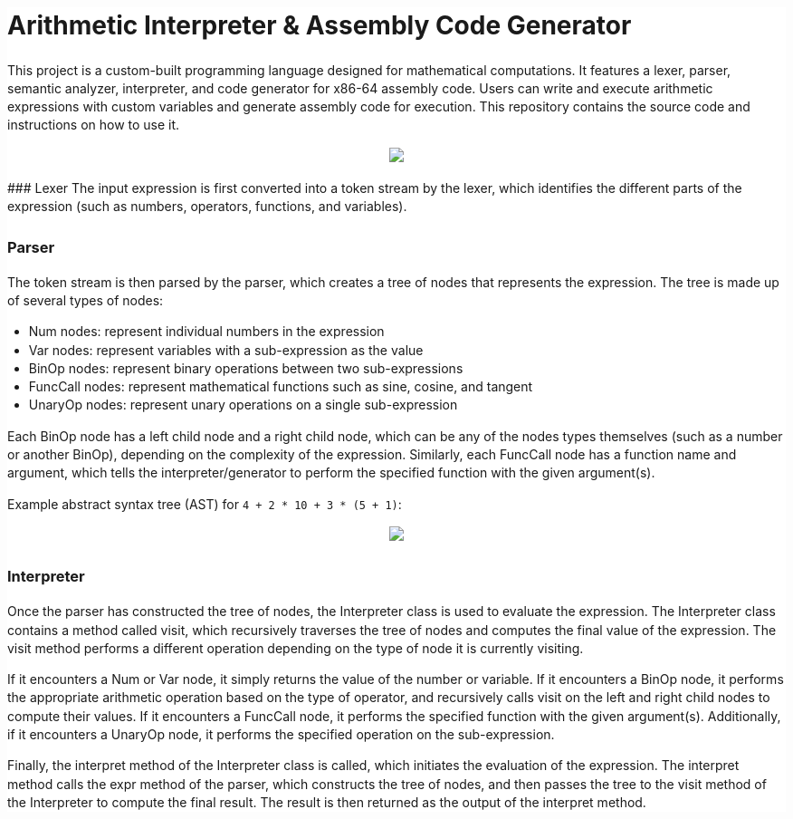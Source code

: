 # Arithmetic Interpreter & Assembly Code Generator
This project is a custom-built programming language designed for mathematical computations. It features a lexer, parser, semantic analyzer, interpreter, and code generator for x86-64 assembly code. Users can write and execute arithmetic expressions with custom variables and generate assembly code for execution. This repository contains the source code and instructions on how to use it.


<p align="center">
  <img src="https://jarvisar.github.io/assets/img/portfolio/portfolio-details-10.png"/>
</p>
### Lexer
The input expression is first converted into a token stream by the lexer, which identifies the different parts of the expression (such as numbers, operators, functions, and variables).

### Parser
The token stream is then parsed by the parser, which creates a tree of nodes that represents the expression. The tree is made up of several types of nodes: 

* Num nodes: represent individual numbers in the expression
* Var nodes: represent variables with a sub-expression as the value
* BinOp nodes: represent binary operations between two sub-expressions
* FuncCall nodes: represent mathematical functions such as sine, cosine, and tangent 
* UnaryOp nodes: represent unary operations on a single sub-expression

Each BinOp node has a left child node and a right child node, which can be any of the nodes types themselves (such as a number or another BinOp), depending on the complexity of the expression. Similarly, each FuncCall node has a function name and argument, which tells the interpreter/generator to perform the specified function with the given argument(s).

Example abstract syntax tree (AST) for `4 + 2 * 10 + 3 * (5 + 1)`:

<p align="center">
  <img src="https://keleshev.com/abstract-syntax-tree-an-example-in-c/ast.svg"/>
</p>

### Interpreter
Once the parser has constructed the tree of nodes, the Interpreter class is used to evaluate the expression. The Interpreter class contains a method called visit, which recursively traverses the tree of nodes and computes the final value of the expression. The visit method performs a different operation depending on the type of node it is currently visiting.

If it encounters a Num or Var node, it simply returns the value of the number or variable. If it encounters a BinOp node, it performs the appropriate arithmetic operation based on the type of operator, and recursively calls visit on the left and right child nodes to compute their values. If it encounters a FuncCall node, it performs the specified function with the given argument(s). Additionally, if it encounters a UnaryOp node, it performs the specified operation on the sub-expression.

Finally, the interpret method of the Interpreter class is called, which initiates the evaluation of the expression. The interpret method calls the expr method of the parser, which constructs the tree of nodes, and then passes the tree to the visit method of the Interpreter to compute the final result. The result is then returned as the output of the interpret method.
